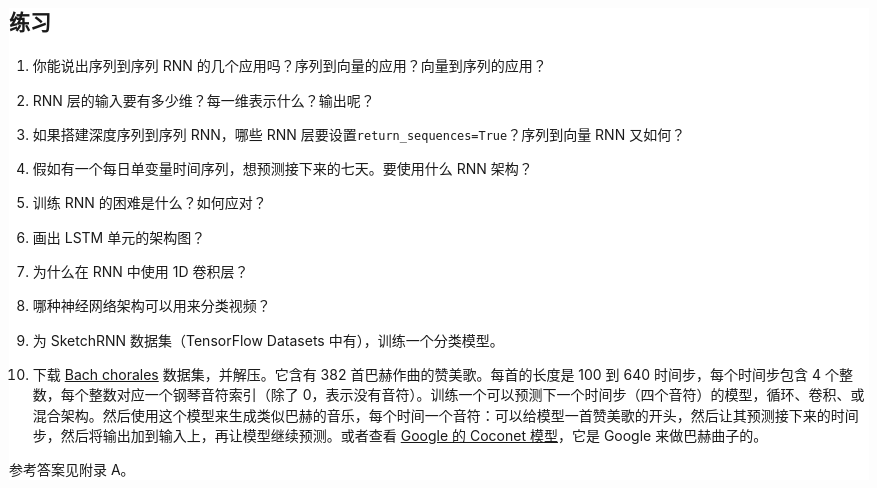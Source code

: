 ## 练习

1.  你能说出序列到序列 RNN 的几个应用吗？序列到向量的应用？向量到序列的应用？

2.  RNN 层的输入要有多少维？每一维表示什么？输出呢？

3.  如果搭建深度序列到序列 RNN，哪些 RNN 层要设置`return_sequences=True`？序列到向量 RNN 又如何？

4.  假如有一个每日单变量时间序列，想预测接下来的七天。要使用什么 RNN 架构？

5.  训练 RNN 的困难是什么？如何应对？

6.  画出 LSTM 单元的架构图？

7.  为什么在 RNN 中使用 1D 卷积层？

8.  哪种神经网络架构可以用来分类视频？

9.  为 SketchRNN 数据集（TensorFlow Datasets 中有），训练一个分类模型。

10.  下载 [Bach chorales](https://links.jianshu.com/go?to=https%3A%2F%2Fhoml.info%2Fbach) 数据集，并解压。它含有 382 首巴赫作曲的赞美歌。每首的长度是 100 到 640 时间步，每个时间步包含 4 个整数，每个整数对应一个钢琴音符索引（除了 0，表示没有音符）。训练一个可以预测下一个时间步（四个音符）的模型，循环、卷积、或混合架构。然后使用这个模型来生成类似巴赫的音乐，每个时间一个音符：可以给模型一首赞美歌的开头，然后让其预测接下来的时间步，然后将输出加到输入上，再让模型继续预测。或者查看 [Google 的 Coconet 模型](https://links.jianshu.com/go?to=https%3A%2F%2Fhoml.info%2Fcoconet)，它是 Google 来做巴赫曲子的。

参考答案见附录 A。

